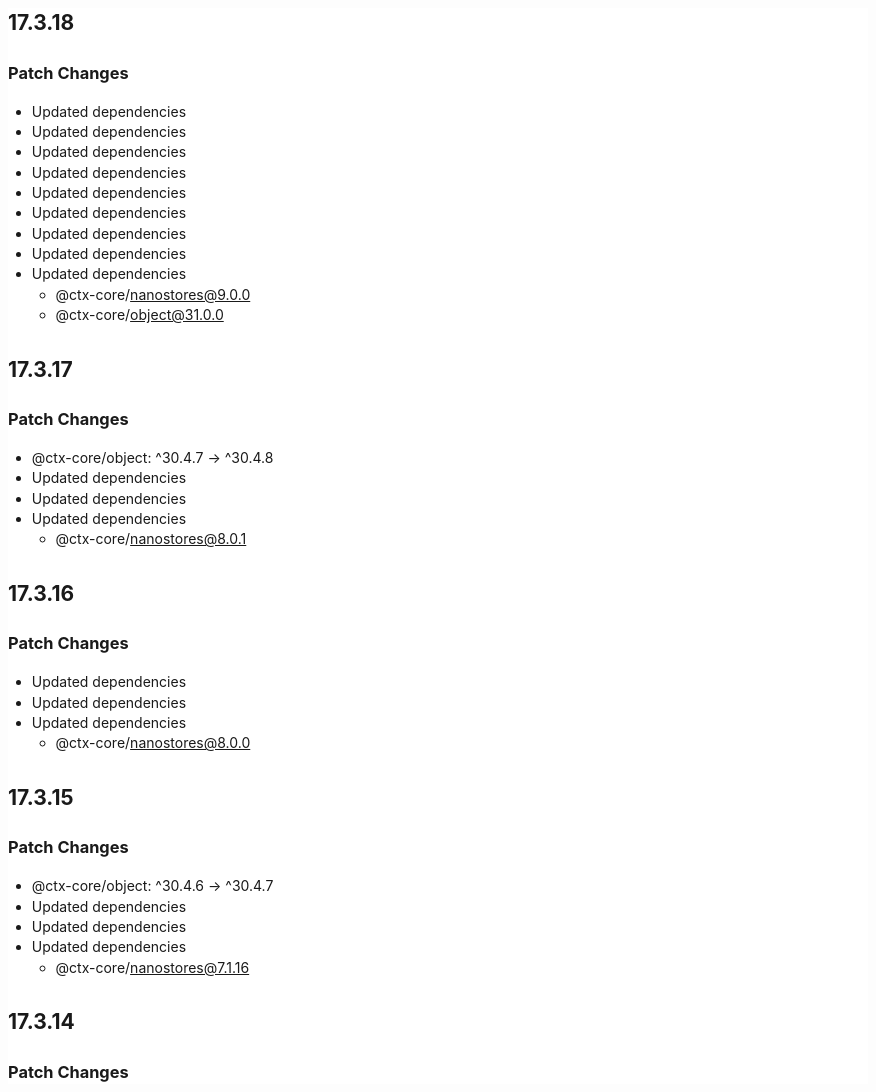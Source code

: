 ## 17.3.18

### Patch Changes

- Updated dependencies
- Updated dependencies
- Updated dependencies
- Updated dependencies
- Updated dependencies
- Updated dependencies
- Updated dependencies
- Updated dependencies
- Updated dependencies
  - @ctx-core/nanostores@9.0.0
  - @ctx-core/object@31.0.0

## 17.3.17

### Patch Changes

- @ctx-core/object: ^30.4.7 -> ^30.4.8
- Updated dependencies
- Updated dependencies
- Updated dependencies
  - @ctx-core/nanostores@8.0.1

## 17.3.16

### Patch Changes

- Updated dependencies
- Updated dependencies
- Updated dependencies
  - @ctx-core/nanostores@8.0.0

## 17.3.15

### Patch Changes

- @ctx-core/object: ^30.4.6 -> ^30.4.7
- Updated dependencies
- Updated dependencies
- Updated dependencies
  - @ctx-core/nanostores@7.1.16

## 17.3.14

### Patch Changes
